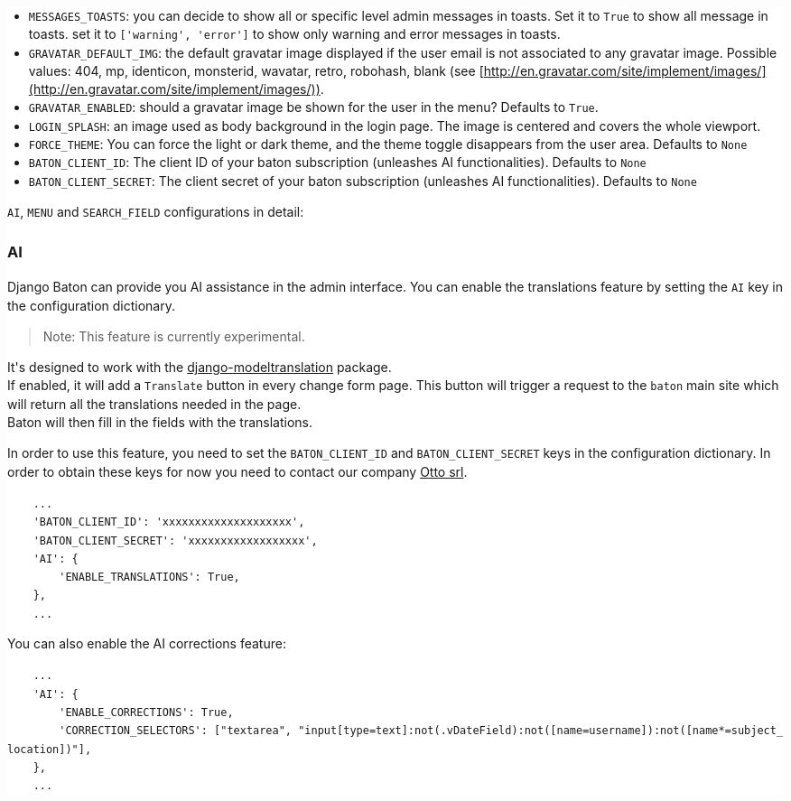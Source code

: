 - `MESSAGES_TOASTS`: you can decide to show all or specific level admin messages in toasts. Set it to `True` to show all message in toasts. set it to `['warning', 'error']` to show only warning and error messages in toasts.
- `GRAVATAR_DEFAULT_IMG`: the default gravatar image displayed if the user email is not associated to any gravatar image. Possible values: 404, mp, identicon, monsterid, wavatar, retro, robohash, blank (see [http://en.gravatar.com/site/implement/images/](http://en.gravatar.com/site/implement/images/)).
- `GRAVATAR_ENABLED`: should a gravatar image be shown for the user in the menu? Defaults to `True`.
- `LOGIN_SPLASH`: an image used as body background in the login page. The image is centered and covers the whole viewport.
- `FORCE_THEME`: You can force the light or dark theme, and the theme toggle disappears from the user area. Defaults to `None`
- `BATON_CLIENT_ID`: The client ID of your baton subscription (unleashes AI functionalities). Defaults to `None`
- `BATON_CLIENT_SECRET`: The client secret of your baton subscription (unleashes AI functionalities). Defaults to `None`

`AI`, `MENU` and `SEARCH_FIELD` configurations in detail:

### <a name="configuration-ai"></a>AI

Django Baton can provide you AI assistance in the admin interface. You can enable the translations feature by setting the `AI` key in the configuration dictionary.    

> Note: This feature is currently experimental.

It's designed to work with the [django-modeltranslation](https://github.com/deschler/django-modeltranslation) package.    
If enabled, it will add a `Translate` button in every change form page. This button will trigger a request to the `baton` main site which will return all the translations needed in the page.    
Baton will then fill in the fields with the translations.

In order to use this feature, you need to set the `BATON_CLIENT_ID` and `BATON_CLIENT_SECRET` keys in the configuration dictionary. In order to obtain these keys for now you need to contact
our company [Otto srl](https://www.otto.to.it).

```
    ...
    'BATON_CLIENT_ID': 'xxxxxxxxxxxxxxxxxxxx',
    'BATON_CLIENT_SECRET': 'xxxxxxxxxxxxxxxxxx',
    'AI': {
        'ENABLE_TRANSLATIONS': True,
    },
    ...
```

You can also enable the AI corrections feature:

```
    ...
    'AI': {
        'ENABLE_CORRECTIONS': True,
        'CORRECTION_SELECTORS': ["textarea", "input[type=text]:not(.vDateField):not([name=username]):not([name*=subject_location])"],
    },
    ...
```
